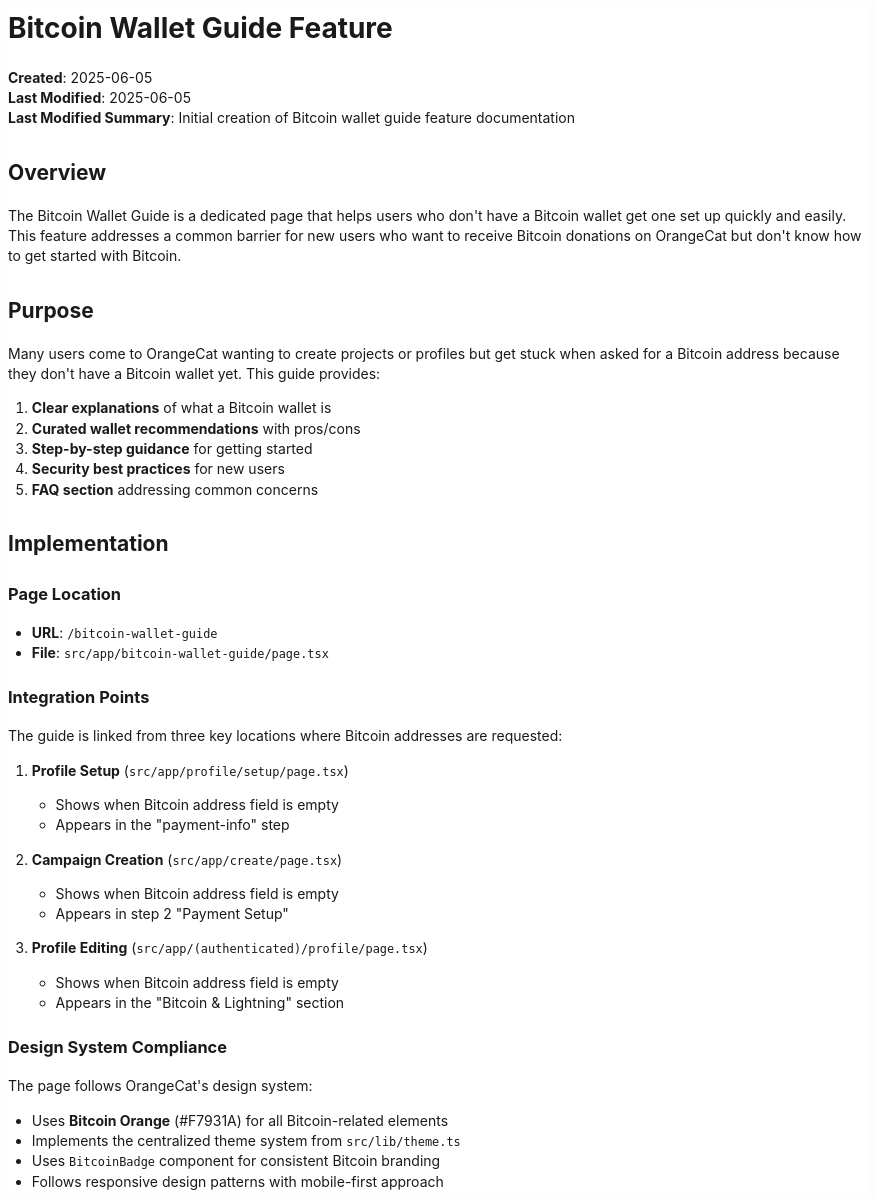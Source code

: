 # Bitcoin Wallet Guide Feature

**Created**: 2025-06-05  
**Last Modified**: 2025-06-05  
**Last Modified Summary**: Initial creation of Bitcoin wallet guide feature documentation

## Overview

The Bitcoin Wallet Guide is a dedicated page that helps users who don't have a Bitcoin wallet get one set up quickly and easily. This feature addresses a common barrier for new users who want to receive Bitcoin donations on OrangeCat but don't know how to get started with Bitcoin.

## Purpose

Many users come to OrangeCat wanting to create projects or profiles but get stuck when asked for a Bitcoin address because they don't have a Bitcoin wallet yet. This guide provides:

1. **Clear explanations** of what a Bitcoin wallet is
2. **Curated wallet recommendations** with pros/cons
3. **Step-by-step guidance** for getting started
4. **Security best practices** for new users
5. **FAQ section** addressing common concerns

## Implementation

### Page Location
- **URL**: `/bitcoin-wallet-guide`
- **File**: `src/app/bitcoin-wallet-guide/page.tsx`

### Integration Points

The guide is linked from three key locations where Bitcoin addresses are requested:

1. **Profile Setup** (`src/app/profile/setup/page.tsx`)
   - Shows when Bitcoin address field is empty
   - Appears in the "payment-info" step

2. **Campaign Creation** (`src/app/create/page.tsx`)
   - Shows when Bitcoin address field is empty
   - Appears in step 2 "Payment Setup"

3. **Profile Editing** (`src/app/(authenticated)/profile/page.tsx`)
   - Shows when Bitcoin address field is empty
   - Appears in the "Bitcoin & Lightning" section

### Design System Compliance

The page follows OrangeCat's design system:
- Uses **Bitcoin Orange** (#F7931A) for all Bitcoin-related elements
- Implements the centralized theme system from `src/lib/theme.ts`
- Uses `BitcoinBadge` component for consistent Bitcoin branding
- Follows responsive design patterns with mobile-first approach
